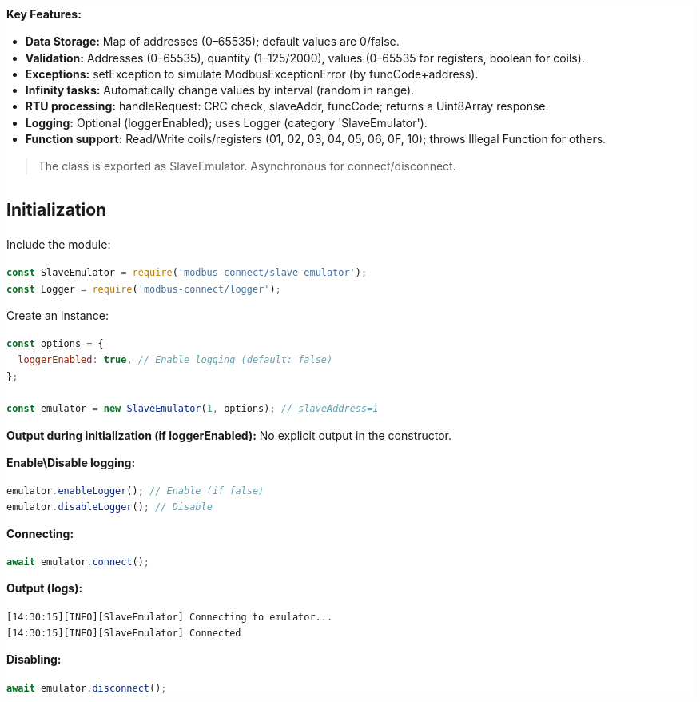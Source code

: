 **Key Features:**

- **Data Storage:** Map of addresses (0–65535); default values ​​are 0/false.
- **Validation:** Addresses (0–65535), quantity (1–125/2000), values ​​(0–65535 for registers, boolean for coils).
- **Exceptions:** setException to simulate ModbusExceptionError (by funcCode+address).
- **Infinity tasks:** Automatically change values ​​by interval (random in range).
- **RTU processing:** handleRequest: CRC check, slaveAddr, funcCode; returns a Uint8Array response.
- **Logging:** Optional (loggerEnabled); uses Logger (category 'SlaveEmulator').
- **Function support:** Read/Write coils/registers (01, 02, 03, 04, 05, 06, 0F, 10); throws Illegal Function for others.

> The class is exported as SlaveEmulator. Asynchronous for connect/disconnect.

## Initialization

Include the module:

```js
const SlaveEmulator = require('modbus-connect/slave-emulator');
const Logger = require('modbus-connect/logger');
```

Create an instance:

```js
const options = {
  loggerEnabled: true, // Enable logging (default: false)
};

const emulator = new SlaveEmulator(1, options); // slaveAddress=1
```

**Output during initialization (if loggerEnabled):** No explicit output in the constructor.

**Enable\Disable logging:**

```js
emulator.enableLogger(); // Enable (if false)
emulator.disableLogger(); // Disable
```

**Connecting:**

```js
await emulator.connect();
```

**Output (logs):**

```bash
[14:30:15][INFO][SlaveEmulator] Connecting to emulator...
[14:30:15][INFO][SlaveEmulator] Connected
```

**Disabling:**

```js
await emulator.disconnect();
```
